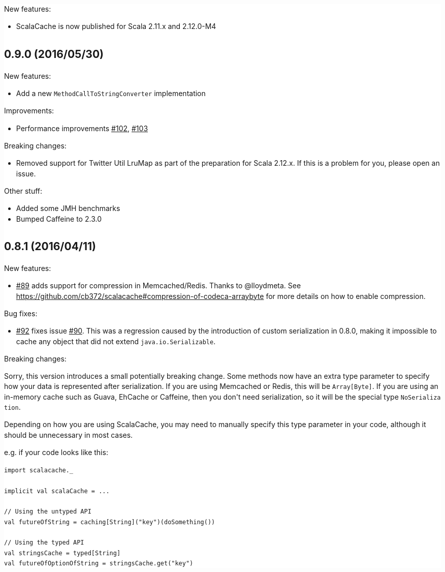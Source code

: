 New features:

* ScalaCache is now published for Scala 2.11.x and 2.12.0-M4

0.9.0 (2016/05/30)
----

New features:

* Add a new `MethodCallToStringConverter` implementation

Improvements:

* Performance improvements [#102](https://github.com/cb372/scalacache/pull/102), [#103](https://github.com/cb372/scalacache/pull/103) 

Breaking changes:

* Removed support for Twitter Util LruMap as part of the preparation for Scala 2.12.x. If this is a problem for you, please open an issue.

Other stuff:

* Added some JMH benchmarks
* Bumped Caffeine to 2.3.0

0.8.1 (2016/04/11)
----

New features:

* [#89](https://github.com/cb372/scalacache/pull/89) adds support for compression in Memcached/Redis. Thanks to @lloydmeta. See https://github.com/cb372/scalacache#compression-of-codeca-arraybyte for more details on how to enable compression.

Bug fixes:

* [#92](https://github.com/cb372/scalacache/pull/92) fixes issue [#90](https://github.com/cb372/scalacache/issues/90). This was a regression caused by the introduction of custom serialization in 0.8.0, making it impossible to cache any object that did not extend `java.io.Serializable`.

Breaking changes:

Sorry, this version introduces a small potentially breaking change. Some methods now have an extra type parameter to specify how your data is represented after serialization. If you are using Memcached or Redis, this will be `Array[Byte]`. If you are using an in-memory cache such as Guava, EhCache or Caffeine, then you don't need serialization, so it will be the special type `NoSerialization`.

Depending on how you are using ScalaCache, you may need to manually specify this type parameter in your code, although it should be unnecessary in most cases.

e.g. if your code looks like this:

```scalacache
import scalacache._

implicit val scalaCache = ...

// Using the untyped API
val futureOfString = caching[String]("key")(doSomething())

// Using the typed API
val stringsCache = typed[String]
val futureOfOptionOfString = stringsCache.get("key")
```
